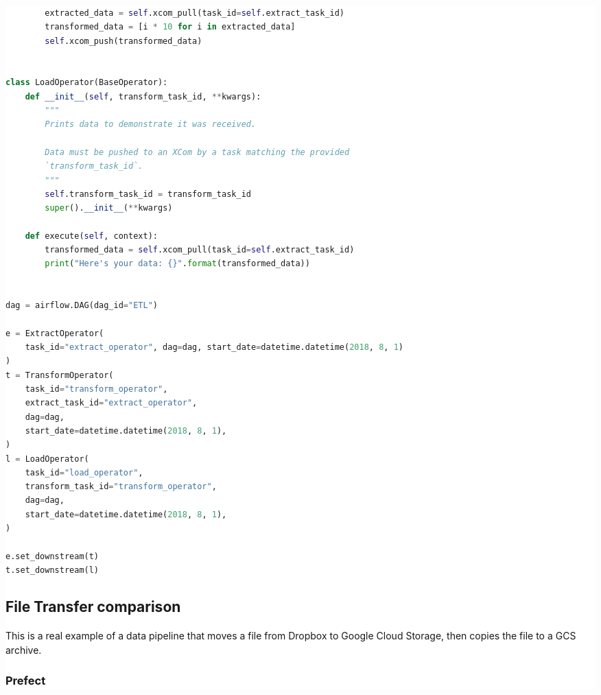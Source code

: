 ```python
        extracted_data = self.xcom_pull(task_id=self.extract_task_id)
        transformed_data = [i * 10 for i in extracted_data]
        self.xcom_push(transformed_data)


class LoadOperator(BaseOperator):
    def __init__(self, transform_task_id, **kwargs):
        """
        Prints data to demonstrate it was received.

        Data must be pushed to an XCom by a task matching the provided
        `transform_task_id`.
        """
        self.transform_task_id = transform_task_id
        super().__init__(**kwargs)

    def execute(self, context):
        transformed_data = self.xcom_pull(task_id=self.extract_task_id)
        print("Here's your data: {}".format(transformed_data))


dag = airflow.DAG(dag_id="ETL")

e = ExtractOperator(
    task_id="extract_operator", dag=dag, start_date=datetime.datetime(2018, 8, 1)
)
t = TransformOperator(
    task_id="transform_operator",
    extract_task_id="extract_operator",
    dag=dag,
    start_date=datetime.datetime(2018, 8, 1),
)
l = LoadOperator(
    task_id="load_operator",
    transform_task_id="transform_operator",
    dag=dag,
    start_date=datetime.datetime(2018, 8, 1),
)

e.set_downstream(t)
t.set_downstream(l)
```

</div>

## File Transfer comparison

This is a real example of a data pipeline that moves a file from Dropbox to Google Cloud Storage, then copies the file to a GCS archive.

### Prefect
